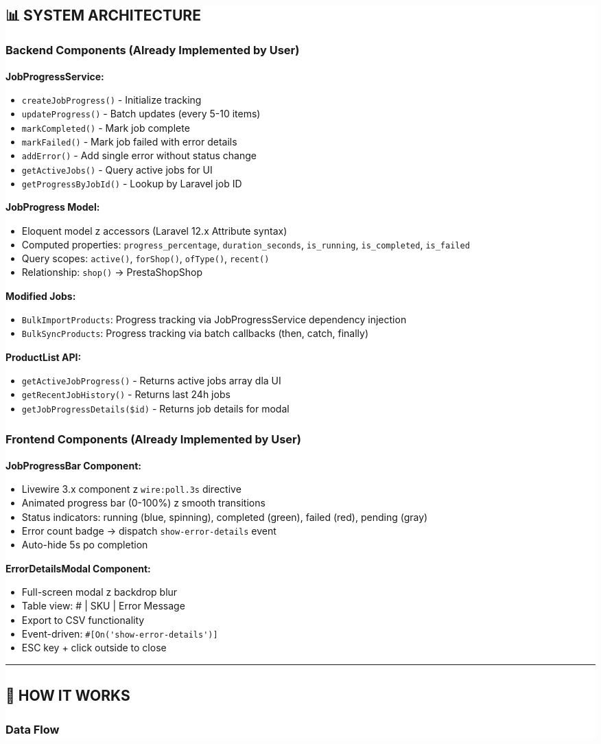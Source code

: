 
## 📊 SYSTEM ARCHITECTURE

### Backend Components (Already Implemented by User)

**JobProgressService:**
- `createJobProgress()` - Initialize tracking
- `updateProgress()` - Batch updates (every 5-10 items)
- `markCompleted()` - Mark job complete
- `markFailed()` - Mark job failed with error details
- `addError()` - Add single error without status change
- `getActiveJobs()` - Query active jobs for UI
- `getProgressByJobId()` - Lookup by Laravel job ID

**JobProgress Model:**
- Eloquent model z accessors (Laravel 12.x Attribute syntax)
- Computed properties: `progress_percentage`, `duration_seconds`, `is_running`, `is_completed`, `is_failed`
- Query scopes: `active()`, `forShop()`, `ofType()`, `recent()`
- Relationship: `shop()` → PrestaShopShop

**Modified Jobs:**
- `BulkImportProducts`: Progress tracking via JobProgressService dependency injection
- `BulkSyncProducts`: Progress tracking via batch callbacks (then, catch, finally)

**ProductList API:**
- `getActiveJobProgress()` - Returns active jobs array dla UI
- `getRecentJobHistory()` - Returns last 24h jobs
- `getJobProgressDetails($id)` - Returns job details for modal

### Frontend Components (Already Implemented by User)

**JobProgressBar Component:**
- Livewire 3.x component z `wire:poll.3s` directive
- Animated progress bar (0-100%) z smooth transitions
- Status indicators: running (blue, spinning), completed (green), failed (red), pending (gray)
- Error count badge → dispatch `show-error-details` event
- Auto-hide 5s po completion

**ErrorDetailsModal Component:**
- Full-screen modal z backdrop blur
- Table view: # | SKU | Error Message
- Export to CSV functionality
- Event-driven: `#[On('show-error-details')]`
- ESC key + click outside to close

---

## 🎯 HOW IT WORKS

### Data Flow
